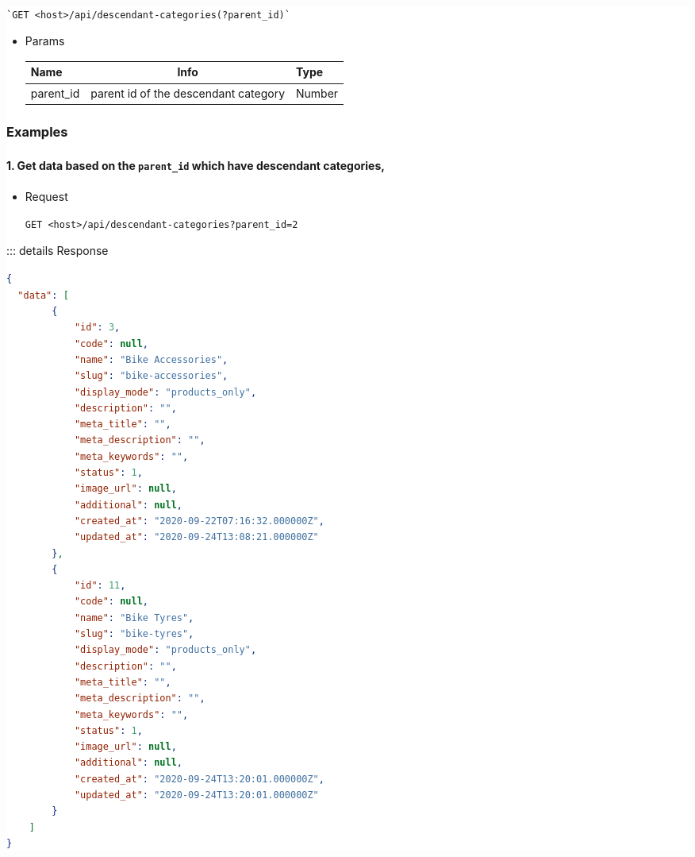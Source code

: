     `GET <host>/api/descendant-categories(?parent_id)`

  - Params

    | Name          | Info                                 | Type   |
    | ------------- |:------------------------------------:| ------ |
    | parent_id     | parent id of the descendant category | Number |

### Examples

#### 1. Get data based on the `parent_id` which have descendant categories,

  - Request

    `GET <host>/api/descendant-categories?parent_id=2`

  ::: details Response

  ~~~json
  {
    "data": [
          {
              "id": 3,
              "code": null,
              "name": "Bike Accessories",
              "slug": "bike-accessories",
              "display_mode": "products_only",
              "description": "",
              "meta_title": "",
              "meta_description": "",
              "meta_keywords": "",
              "status": 1,
              "image_url": null,
              "additional": null,
              "created_at": "2020-09-22T07:16:32.000000Z",
              "updated_at": "2020-09-24T13:08:21.000000Z"
          },
          {
              "id": 11,
              "code": null,
              "name": "Bike Tyres",
              "slug": "bike-tyres",
              "display_mode": "products_only",
              "description": "",
              "meta_title": "",
              "meta_description": "",
              "meta_keywords": "",
              "status": 1,
              "image_url": null,
              "additional": null,
              "created_at": "2020-09-24T13:20:01.000000Z",
              "updated_at": "2020-09-24T13:20:01.000000Z"
          }
      ]
  }
  ~~~
